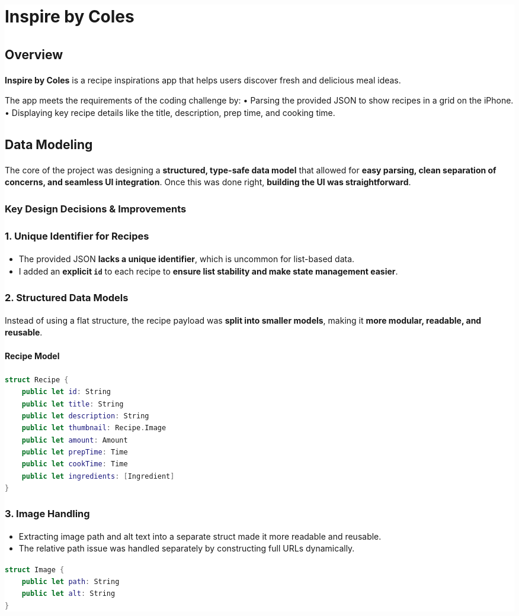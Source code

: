 # Inspire by Coles

## Overview

**Inspire by Coles** is a recipe inspirations app that helps users discover fresh and delicious meal ideas.

The app meets the requirements of the coding challenge by:
	•	Parsing the provided JSON to show recipes in a grid on the iPhone.
	•	Displaying key recipe details like the title, description, prep time, and cooking time.

## Data Modeling
The core of the project was designing a **structured, type-safe data model** that allowed for **easy parsing, clean separation of concerns, and seamless UI integration**. Once this was done right, **building the UI was straightforward**.

### **Key Design Decisions & Improvements**  

### 1. Unique Identifier for Recipes
- The provided JSON **lacks a unique identifier**, which is uncommon for list-based data.  
- I added an **explicit `id`** to each recipe to **ensure list stability and make state management easier**.  

### 2. Structured Data Models
Instead of using a flat structure, the recipe payload was **split into smaller models**, making it **more modular, readable, and reusable**.  

#### Recipe Model
```swift
struct Recipe {
    public let id: String
    public let title: String
    public let description: String
    public let thumbnail: Recipe.Image
    public let amount: Amount
    public let prepTime: Time
    public let cookTime: Time
    public let ingredients: [Ingredient]
}
``` 

### 3. Image Handling
- Extracting image path and alt text into a separate struct made it more readable and reusable.
- The relative path issue was handled separately by constructing full URLs dynamically.
```swift
struct Image {
    public let path: String
    public let alt: String
}
```
